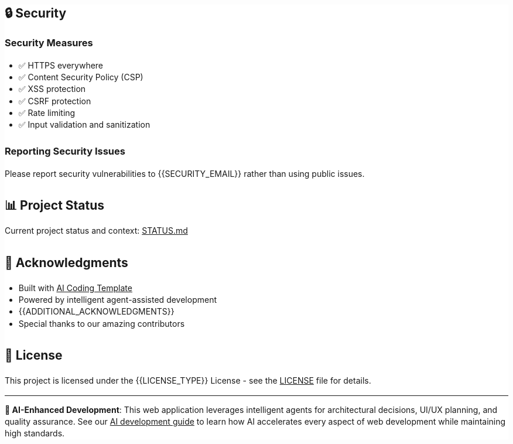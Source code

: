 ## 🔒 Security

### Security Measures
- ✅ HTTPS everywhere
- ✅ Content Security Policy (CSP)
- ✅ XSS protection
- ✅ CSRF protection
- ✅ Rate limiting
- ✅ Input validation and sanitization

### Reporting Security Issues
Please report security vulnerabilities to {{SECURITY_EMAIL}} rather than using public issues.

## 📊 Project Status

Current project status and context: [STATUS.md](./STATUS.md)

## 🙏 Acknowledgments

- Built with [AI Coding Template](https://github.com/yourusername/ai-coding-template)
- Powered by intelligent agent-assisted development
- {{ADDITIONAL_ACKNOWLEDGMENTS}}
- Special thanks to our amazing contributors

## 📄 License

This project is licensed under the {{LICENSE_TYPE}} License - see the [LICENSE](LICENSE) file for details.

---

**🤖 AI-Enhanced Development**: This web application leverages intelligent agents for architectural decisions, UI/UX planning, and quality assurance. See our [AI development guide](./docs/ai-tools/) to learn how AI accelerates every aspect of web development while maintaining high standards.